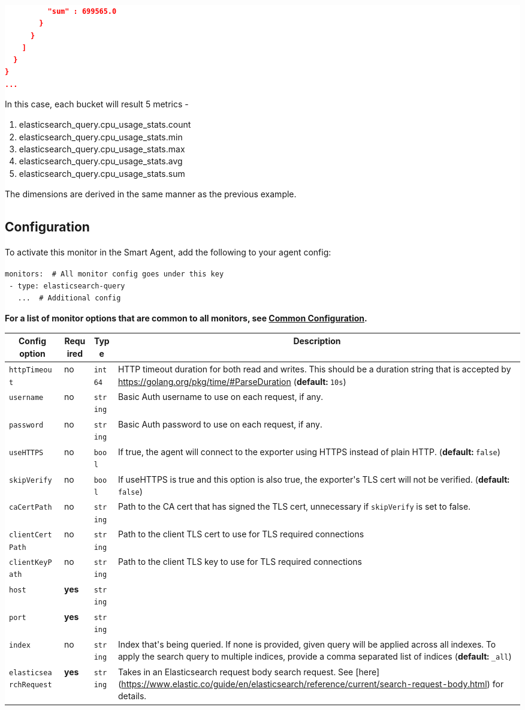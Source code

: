 ```json
          "sum" : 699565.0
        }
      }
    ]
  }
}
...
```

In this case, each bucket will result 5 metrics -

  1. elasticsearch_query.cpu_usage_stats.count
  2. elasticsearch_query.cpu_usage_stats.min
  3. elasticsearch_query.cpu_usage_stats.max
  4. elasticsearch_query.cpu_usage_stats.avg
  5. elasticsearch_query.cpu_usage_stats.sum

The dimensions are derived in the same manner as the previous example.

## Configuration

To activate this monitor in the Smart Agent, add the following to your
agent config:

```
monitors:  # All monitor config goes under this key
 - type: elasticsearch-query
   ...  # Additional config
```

**For a list of monitor options that are common to all monitors, see [Common
Configuration](../monitor-config.md#common-configuration).**


| Config option | Required | Type | Description |
| --- | --- | --- | --- |
| `httpTimeout` | no | `int64` | HTTP timeout duration for both read and writes. This should be a duration string that is accepted by https://golang.org/pkg/time/#ParseDuration (**default:** `10s`) |
| `username` | no | `string` | Basic Auth username to use on each request, if any. |
| `password` | no | `string` | Basic Auth password to use on each request, if any. |
| `useHTTPS` | no | `bool` | If true, the agent will connect to the exporter using HTTPS instead of plain HTTP. (**default:** `false`) |
| `skipVerify` | no | `bool` | If useHTTPS is true and this option is also true, the exporter's TLS cert will not be verified. (**default:** `false`) |
| `caCertPath` | no | `string` | Path to the CA cert that has signed the TLS cert, unnecessary if `skipVerify` is set to false. |
| `clientCertPath` | no | `string` | Path to the client TLS cert to use for TLS required connections |
| `clientKeyPath` | no | `string` | Path to the client TLS key to use for TLS required connections |
| `host` | **yes** | `string` |  |
| `port` | **yes** | `string` |  |
| `index` | no | `string` | Index that's being queried. If none is provided, given query will be applied across all indexes. To apply the search query to multiple indices, provide a comma separated list of indices (**default:** `_all`) |
| `elasticsearchRequest` | **yes** | `string` | Takes in an Elasticsearch request body search request. See [here] (https://www.elastic.co/guide/en/elasticsearch/reference/current/search-request-body.html) for details. |




